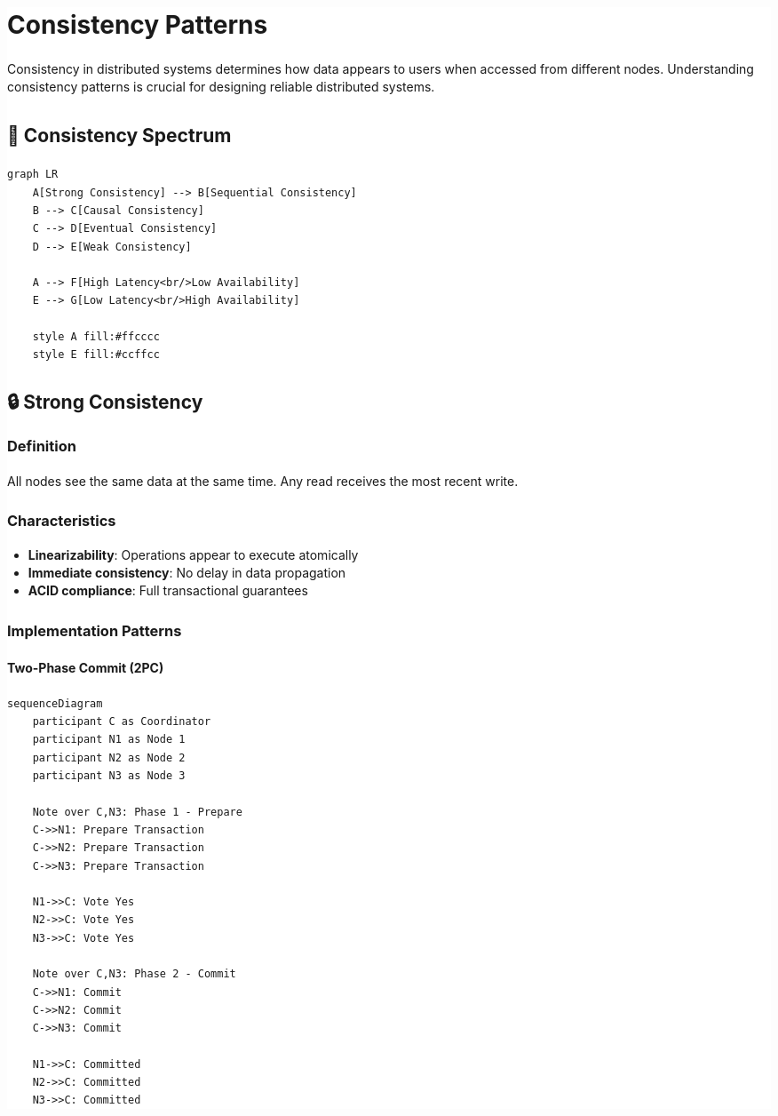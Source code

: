 # Consistency Patterns

Consistency in distributed systems determines how data appears to users when accessed from different nodes. Understanding consistency patterns is crucial for designing reliable distributed systems.

## 🎯 Consistency Spectrum

```mermaid
graph LR
    A[Strong Consistency] --> B[Sequential Consistency]
    B --> C[Causal Consistency]
    C --> D[Eventual Consistency]
    D --> E[Weak Consistency]
    
    A --> F[High Latency<br/>Low Availability]
    E --> G[Low Latency<br/>High Availability]
    
    style A fill:#ffcccc
    style E fill:#ccffcc
```

## 🔒 Strong Consistency

### Definition
All nodes see the same data at the same time. Any read receives the most recent write.

### Characteristics
- **Linearizability**: Operations appear to execute atomically
- **Immediate consistency**: No delay in data propagation
- **ACID compliance**: Full transactional guarantees

### Implementation Patterns

#### Two-Phase Commit (2PC)
```mermaid
sequenceDiagram
    participant C as Coordinator
    participant N1 as Node 1
    participant N2 as Node 2
    participant N3 as Node 3
    
    Note over C,N3: Phase 1 - Prepare
    C->>N1: Prepare Transaction
    C->>N2: Prepare Transaction
    C->>N3: Prepare Transaction
    
    N1->>C: Vote Yes
    N2->>C: Vote Yes
    N3->>C: Vote Yes
    
    Note over C,N3: Phase 2 - Commit
    C->>N1: Commit
    C->>N2: Commit
    C->>N3: Commit
    
    N1->>C: Committed
    N2->>C: Committed
    N3->>C: Committed
```
